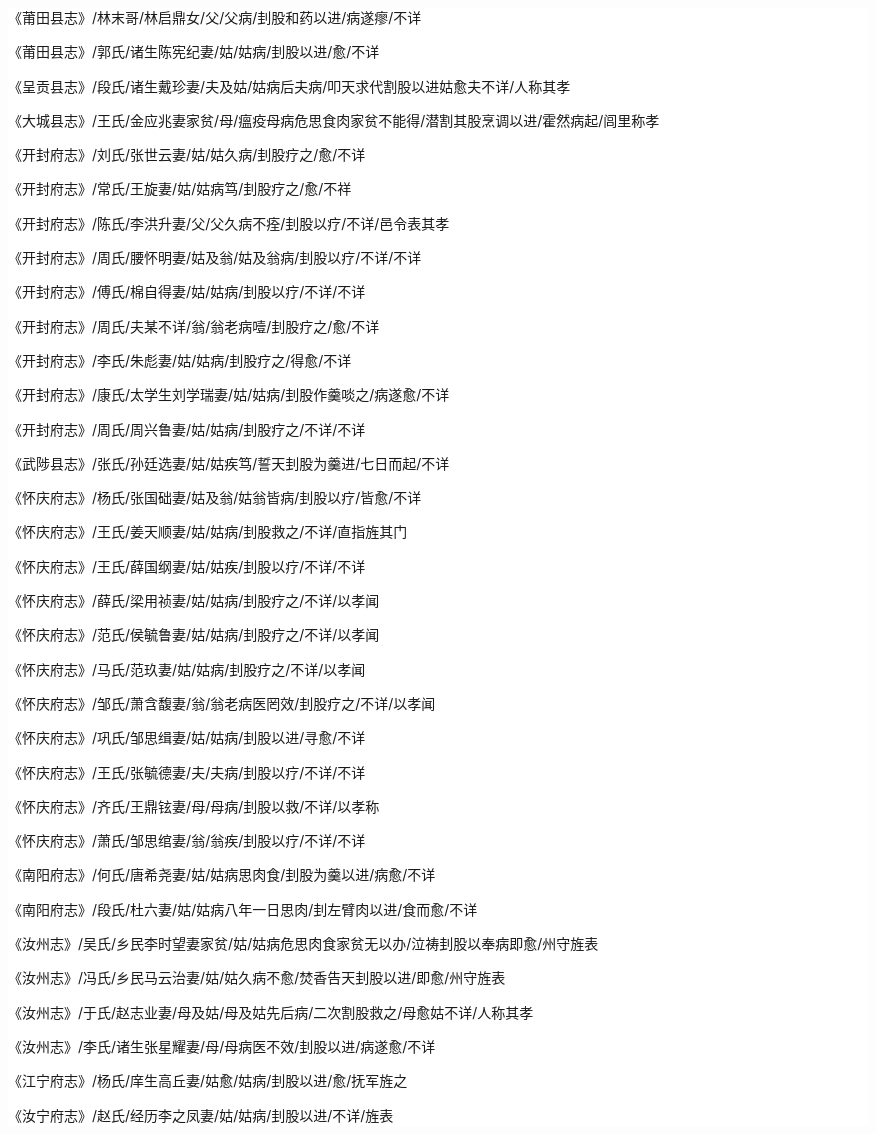 《莆田县志》/林末哥/林启鼎女/父/父病/刲股和药以进/病遂瘳/不详

《莆田县志》/郭氏/诸生陈宪纪妻/姑/姑病/刲股以进/愈/不详

《呈贡县志》/段氏/诸生戴珍妻/夫及姑/姑病后夫病/叩天求代割股以进姑愈夫不详/人称其孝

《大城县志》/王氏/金应兆妻家贫/母/瘟疫母病危思食肉家贫不能得/潜割其股烹调以进/霍然病起/闾里称孝

《开封府志》/刘氏/张世云妻/姑/姑久病/刲股疗之/愈/不详

《开封府志》/常氏/王旋妻/姑/姑病笃/刲股疗之/愈/不祥

《开封府志》/陈氏/李洪升妻/父/父久病不痊/刲股以疗/不详/邑令表其孝

《开封府志》/周氏/腰怀明妻/姑及翁/姑及翁病/刲股以疗/不详/不详

《开封府志》/傅氏/棉自得妻/姑/姑病/刲股以疗/不详/不详

《开封府志》/周氏/夫某不详/翁/翁老病噎/刲股疗之/愈/不详

《开封府志》/李氏/朱彪妻/姑/姑病/刲股疗之/得愈/不详

《开封府志》/康氏/太学生刘学瑞妻/姑/姑病/刲股作羹啖之/病遂愈/不详

《开封府志》/周氏/周兴鲁妻/姑/姑病/刲股疗之/不详/不详

《武陟县志》/张氏/孙廷选妻/姑/姑疾笃/誓天刲股为羹进/七日而起/不详

《怀庆府志》/杨氏/张国础妻/姑及翁/姑翁皆病/刲股以疗/皆愈/不详

《怀庆府志》/王氏/姜天顺妻/姑/姑病/刲股救之/不详/直指旌其门

《怀庆府志》/王氏/薛国纲妻/姑/姑疾/刲股以疗/不详/不详

《怀庆府志》/薛氏/梁用祯妻/姑/姑病/刲股疗之/不详/以孝闻

《怀庆府志》/范氏/侯毓鲁妻/姑/姑病/刲股疗之/不详/以孝闻

《怀庆府志》/马氏/范玖妻/姑/姑病/刲股疗之/不详/以孝闻

《怀庆府志》/邹氏/萧含馥妻/翁/翁老病医罔效/刲股疗之/不详/以孝闻

《怀庆府志》/巩氏/邹思缉妻/姑/姑病/刲股以进/寻愈/不详

《怀庆府志》/王氏/张毓德妻/夫/夫病/刲股以疗/不详/不详

《怀庆府志》/齐氏/王鼎铉妻/母/母病/刲股以救/不详/以孝称

《怀庆府志》/萧氏/邹思绾妻/翁/翁疾/刲股以疗/不详/不详

《南阳府志》/何氏/唐希尧妻/姑/姑病思肉食/刲股为羹以进/病愈/不详

《南阳府志》/段氏/杜六妻/姑/姑病八年一日思肉/刲左臂肉以进/食而愈/不详

《汝州志》/吴氏/乡民李时望妻家贫/姑/姑病危思肉食家贫无以办/泣祷刲股以奉病即愈/州守旌表

《汝州志》/冯氏/乡民马云治妻/姑/姑久病不愈/焚香告天刲股以进/即愈/州守旌表

《汝州志》/于氏/赵志业妻/母及姑/母及姑先后病/二次割股救之/母愈姑不详/人称其孝

《汝州志》/李氏/诸生张星耀妻/母/母病医不效/刲股以进/病遂愈/不详

《江宁府志》/杨氏/庠生高丘妻/姑愈/姑病/刲股以进/愈/抚军旌之

《汝宁府志》/赵氏/经历李之凤妻/姑/姑病/刲股以进/不详/旌表
